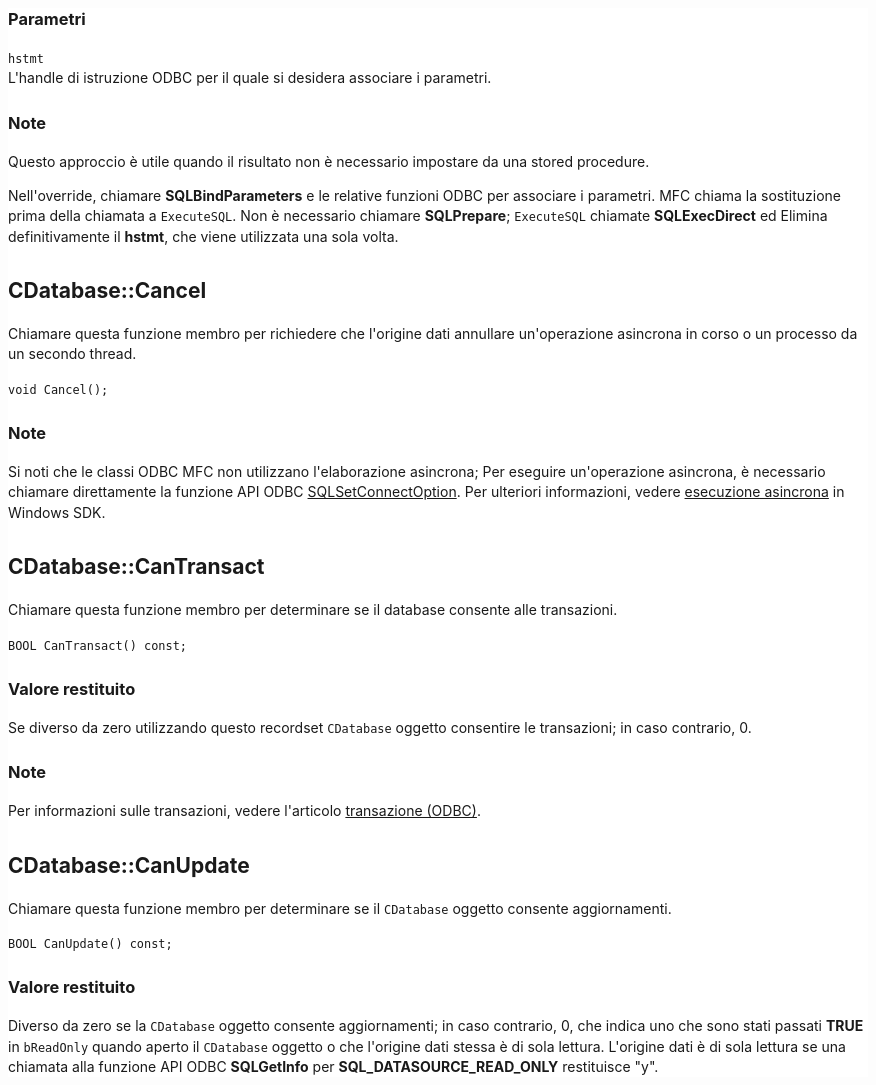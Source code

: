 ### <a name="parameters"></a>Parametri  
 `hstmt`  
 L'handle di istruzione ODBC per il quale si desidera associare i parametri.  
  
### <a name="remarks"></a>Note  
 Questo approccio è utile quando il risultato non è necessario impostare da una stored procedure.  
  
 Nell'override, chiamare **SQLBindParameters** e le relative funzioni ODBC per associare i parametri. MFC chiama la sostituzione prima della chiamata a `ExecuteSQL`. Non è necessario chiamare **SQLPrepare**; `ExecuteSQL` chiamate **SQLExecDirect** ed Elimina definitivamente il **hstmt**, che viene utilizzata una sola volta.  
  
##  <a name="cancel"></a>CDatabase::Cancel  
 Chiamare questa funzione membro per richiedere che l'origine dati annullare un'operazione asincrona in corso o un processo da un secondo thread.  
  
```  
void Cancel();
```  
  
### <a name="remarks"></a>Note  
 Si noti che le classi ODBC MFC non utilizzano l'elaborazione asincrona; Per eseguire un'operazione asincrona, è necessario chiamare direttamente la funzione API ODBC [SQLSetConnectOption](https://msdn.microsoft.com/library/ms713564.aspx). Per ulteriori informazioni, vedere [esecuzione asincrona](https://msdn.microsoft.com/library/ms713563.aspx) in Windows SDK.  
  
##  <a name="cantransact"></a>CDatabase::CanTransact  
 Chiamare questa funzione membro per determinare se il database consente alle transazioni.  
  
```  
BOOL CanTransact() const;  
```  
  
### <a name="return-value"></a>Valore restituito  
 Se diverso da zero utilizzando questo recordset `CDatabase` oggetto consentire le transazioni; in caso contrario, 0.  
  
### <a name="remarks"></a>Note  
 Per informazioni sulle transazioni, vedere l'articolo [transazione (ODBC)](../../data/odbc/transaction-odbc.md).  
  
##  <a name="canupdate"></a>CDatabase::CanUpdate  
 Chiamare questa funzione membro per determinare se il `CDatabase` oggetto consente aggiornamenti.  
  
```  
BOOL CanUpdate() const;  
```  
  
### <a name="return-value"></a>Valore restituito  
 Diverso da zero se la `CDatabase` oggetto consente aggiornamenti; in caso contrario, 0, che indica uno che sono stati passati **TRUE** in `bReadOnly` quando aperto il `CDatabase` oggetto o che l'origine dati stessa è di sola lettura. L'origine dati è di sola lettura se una chiamata alla funzione API ODBC **SQLGetInfo** per **SQL_DATASOURCE_READ_ONLY** restituisce "y".  
  